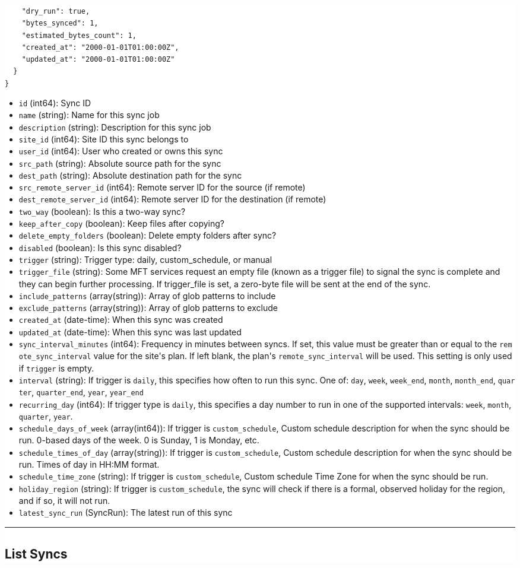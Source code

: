 ```
    "dry_run": true,
    "bytes_synced": 1,
    "estimated_bytes_count": 1,
    "created_at": "2000-01-01T01:00:00Z",
    "updated_at": "2000-01-01T01:00:00Z"
  }
}
```

* `id` (int64): Sync ID
* `name` (string): Name for this sync job
* `description` (string): Description for this sync job
* `site_id` (int64): Site ID this sync belongs to
* `user_id` (int64): User who created or owns this sync
* `src_path` (string): Absolute source path for the sync
* `dest_path` (string): Absolute destination path for the sync
* `src_remote_server_id` (int64): Remote server ID for the source (if remote)
* `dest_remote_server_id` (int64): Remote server ID for the destination (if remote)
* `two_way` (boolean): Is this a two-way sync?
* `keep_after_copy` (boolean): Keep files after copying?
* `delete_empty_folders` (boolean): Delete empty folders after sync?
* `disabled` (boolean): Is this sync disabled?
* `trigger` (string): Trigger type: daily, custom_schedule, or manual
* `trigger_file` (string): Some MFT services request an empty file (known as a trigger file) to signal the sync is complete and they can begin further processing. If trigger_file is set, a zero-byte file will be sent at the end of the sync.
* `include_patterns` (array(string)): Array of glob patterns to include
* `exclude_patterns` (array(string)): Array of glob patterns to exclude
* `created_at` (date-time): When this sync was created
* `updated_at` (date-time): When this sync was last updated
* `sync_interval_minutes` (int64): Frequency in minutes between syncs. If set, this value must be greater than or equal to the `remote_sync_interval` value for the site's plan. If left blank, the plan's `remote_sync_interval` will be used. This setting is only used if `trigger` is empty.
* `interval` (string): If trigger is `daily`, this specifies how often to run this sync.  One of: `day`, `week`, `week_end`, `month`, `month_end`, `quarter`, `quarter_end`, `year`, `year_end`
* `recurring_day` (int64): If trigger type is `daily`, this specifies a day number to run in one of the supported intervals: `week`, `month`, `quarter`, `year`.
* `schedule_days_of_week` (array(int64)): If trigger is `custom_schedule`, Custom schedule description for when the sync should be run. 0-based days of the week. 0 is Sunday, 1 is Monday, etc.
* `schedule_times_of_day` (array(string)): If trigger is `custom_schedule`, Custom schedule description for when the sync should be run. Times of day in HH:MM format.
* `schedule_time_zone` (string): If trigger is `custom_schedule`, Custom schedule Time Zone for when the sync should be run.
* `holiday_region` (string): If trigger is `custom_schedule`, the sync will check if there is a formal, observed holiday for the region, and if so, it will not run.
* `latest_sync_run` (SyncRun): The latest run of this sync

---

## List Syncs
